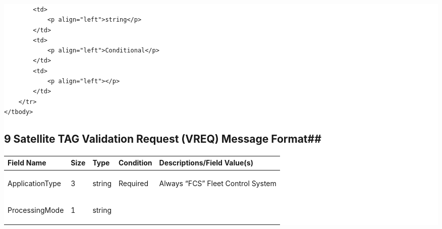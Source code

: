 			<td>
				<p align="left">string</p>
			</td>
			<td>
				<p align="left">Conditional</p>
			</td>
			<td>
				<p align="left"></p>
			</td>
		</tr>
	</tbody>
</table>

## 9 Satellite TAG Validation Request (VREQ) Message Format##

<table>
	<thead>
		<tr valign="top">
			<th align="left">
				Field Name
			</th>
			<th align="left">
				Size
			</th>
			<th align="left">
				Type
			</th>
			<th align="left">
				Condition
			</th>
			<th align="left">
				Descriptions/Field Value(s)
			</th>
		</tr>
	</thead>
	<tbody>
		<tr valign="top">
			<td>
				<p align="left">ApplicationType</p>
			</td>
			<td>
				<p align="left">3</p>
			</td>
			<td>
				<p align="left">string</p>
			</td>
			<td>
				<p align="left">Required</p>
			</td>
			<td>
				<p align="left">Always “FCS” Fleet Control System</p>
			</td>
		</tr>
		<tr valign="top">
			<td>
				<p align="left">ProcessingMode</p>
			</td>
			<td>
				<p align="left">1</p>
			</td>
			<td>
				<p align="left">string</p>